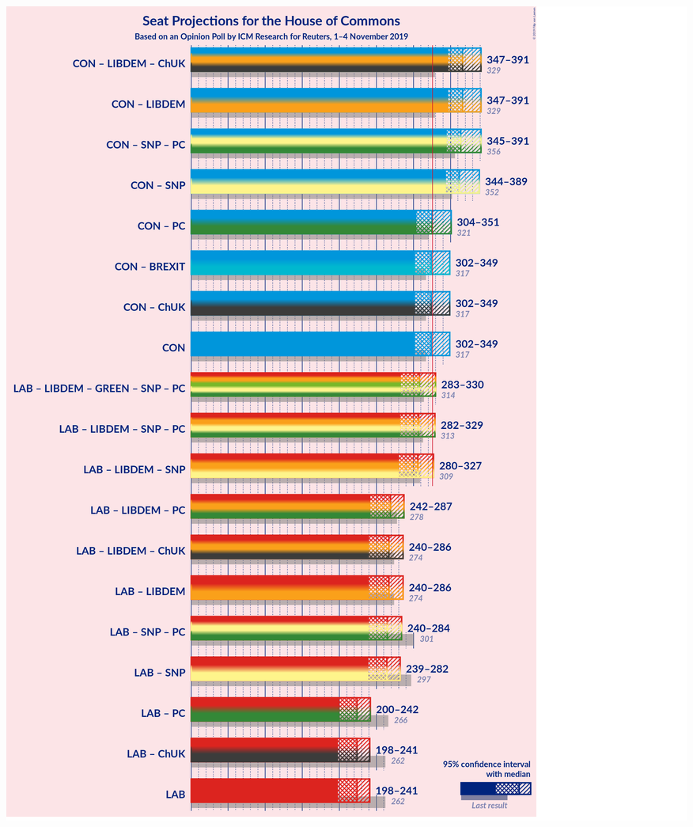 ![Graph with coalitions seats not yet produced](2019-11-04-ICMResearch-coalitions-seats.png "Coalitions Seats")
